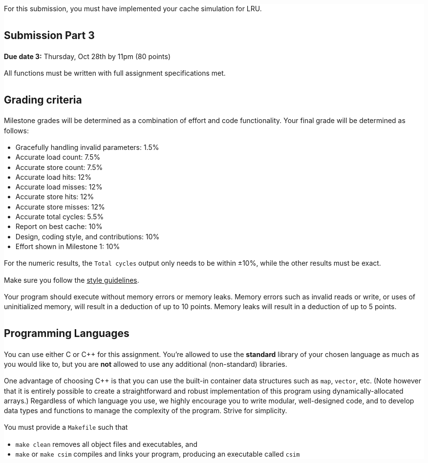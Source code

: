 For this submission, you must have implemented your cache simulation for LRU.

## Submission Part 3
**Due date 3:** Thursday, Oct 28th by 11pm (80 points)

All functions must be written with full assignment specifications met.

## Grading criteria

Milestone grades will be determined as a combination of effort and code
functionality. Your final grade will be determined as follows:

* Gracefully handling invalid parameters: 1.5%
* Accurate load count: 7.5%
* Accurate store count: 7.5%
* Accurate load hits: 12%
* Accurate load misses: 12%
* Accurate store hits: 12%
* Accurate store misses: 12%
* Accurate total cycles: 5.5%
* Report on best cache: 10%
* Design, coding style, and contributions: 10%
* Effort shown in Milestone 1: 10%

For the numeric results, the `Total cycles` output only needs to be
within &plusmn;10%, while the other results must be exact.

Make sure you follow the [style guidelines](style.html).

Your program should execute without memory errors or memory leaks.
Memory errors such as invalid reads or write, or uses of uninitialized
memory, will result in a deduction of up to 10 points.  Memory leaks
will result in a deduction of up to 5 points.

## Programming Languages

You can use either C or C++ for this assignment. You’re allowed to use
the **standard** library of your chosen language as much as you would
like to, but you are **not** allowed to use any additional
(non-standard) libraries.

One advantage of choosing C++ is that you can use the built-in
container data structures such as `map`, `vector`, etc.
(Note however that it is entirely possible to create a straightforward
and robust implementation of this program using dynamically-allocated
arrays.) Regardless of which language you use, we highly encourage you to
write modular, well-designed code, and to develop data types and
functions to manage the complexity of the program.  Strive for simplicity.

You must provide a `Makefile` such that

* `make clean` removes all object files and executables, and
* `make` or `make csim` compiles and links your program, producing an executable called `csim`
